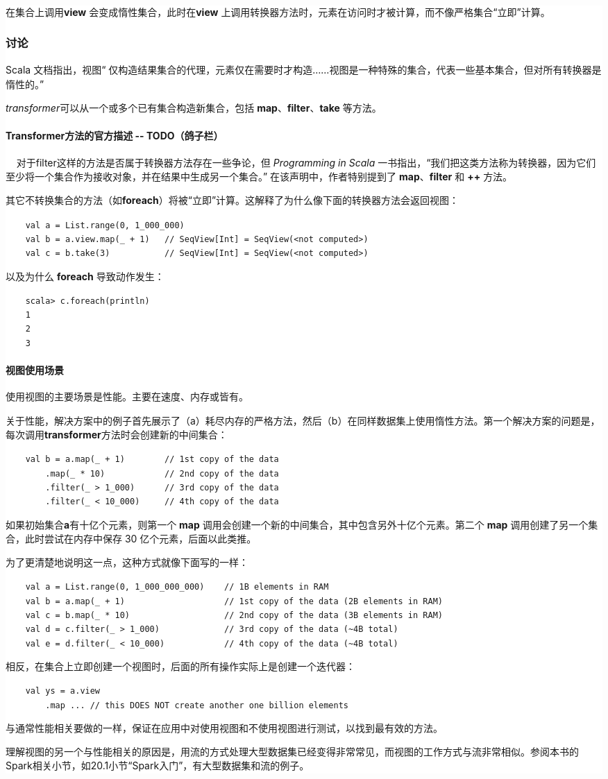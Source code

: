 在集合上调用**view** 会变成惰性集合，此时在**view** 上调用转换器方法时，元素在访问时才被计算，而不像严格集合“立即”计算。

### 讨论

Scala 文档指出，视图“ 仅构造结果集合的代理，元素仅在需要时才构造……视图是一种特殊的集合，代表一些基本集合，但对所有转换器是惰性的。”

*transformer*可以从一个或多个已有集合构造新集合，包括 **map**、**filter**、**take** 等方法。

#### Transformer方法的官方描述  -- TODO（鸽子栏）

&nbsp;&nbsp;&nbsp;&nbsp;对于filter这样的方法是否属于转换器方法存在一些争论，但 *Programming in Scala* 一书指出，“我们把这类方法称为转换器，因为它们至少将一个集合作为接收对象，并在结果中生成另一个集合。” 在该声明中，作者特别提到了 **map**、**filter** 和 **++** 方法。

其它不转换集合的方法（如**foreach**）将被“立即”计算。这解释了为什么像下面的转换器方法会返回视图：

```
    val a = List.range(0, 1_000_000)
    val b = a.view.map(_ + 1)   // SeqView[Int] = SeqView(<not computed>)
    val c = b.take(3)           // SeqView[Int] = SeqView(<not computed>)
```

以及为什么 **foreach** 导致动作发生：

```
    scala> c.foreach(println)
    1
    2
    3
```

#### 视图使用场景

使用视图的主要场景是性能。主要在速度、内存或皆有。

关于性能，解决方案中的例子首先展示了（a）耗尽内存的严格方法，然后（b）在同样数据集上使用惰性方法。第一个解决方案的问题是，每次调用**transformer**方法时会创建新的中间集合：

```
    val b = a.map(_ + 1)        // 1st copy of the data
        .map(_ * 10)            // 2nd copy of the data
        .filter(_ > 1_000)      // 3rd copy of the data
        .filter(_ < 10_000)     // 4th copy of the data
```

如果初始集合**a**有十亿个元素，则第一个 **map** 调用会创建一个新的中间集合，其中包含另外十亿个元素。第二个 **map** 调用创建了另一个集合，此时尝试在内存中保存 30 亿个元素，后面以此类推。

为了更清楚地说明这一点，这种方式就像下面写的一样：

```
    val a = List.range(0, 1_000_000_000)    // 1B elements in RAM
    val b = a.map(_ + 1)                    // 1st copy of the data (2B elements in RAM)
    val c = b.map(_ * 10)                   // 2nd copy of the data (3B elements in RAM)
    val d = c.filter(_ > 1_000)             // 3rd copy of the data (~4B total)
    val e = d.filter(_ < 10_000)            // 4th copy of the data (~4B total)
```

相反，在集合上立即创建一个视图时，后面的所有操作实际上是创建一个迭代器：

```
    val ys = a.view
        .map ... // this DOES NOT create another one billion elements
```

与通常性能相关要做的一样，保证在应用中对使用视图和不使用视图进行测试，以找到最有效的方法。

理解视图的另一个与性能相关的原因是，用流的方式处理大型数据集已经变得非常常见，而视图的工作方式与流非常相似。参阅本书的Spark相关小节，如20.1小节“Spark入门”，有大型数据集和流的例子。
